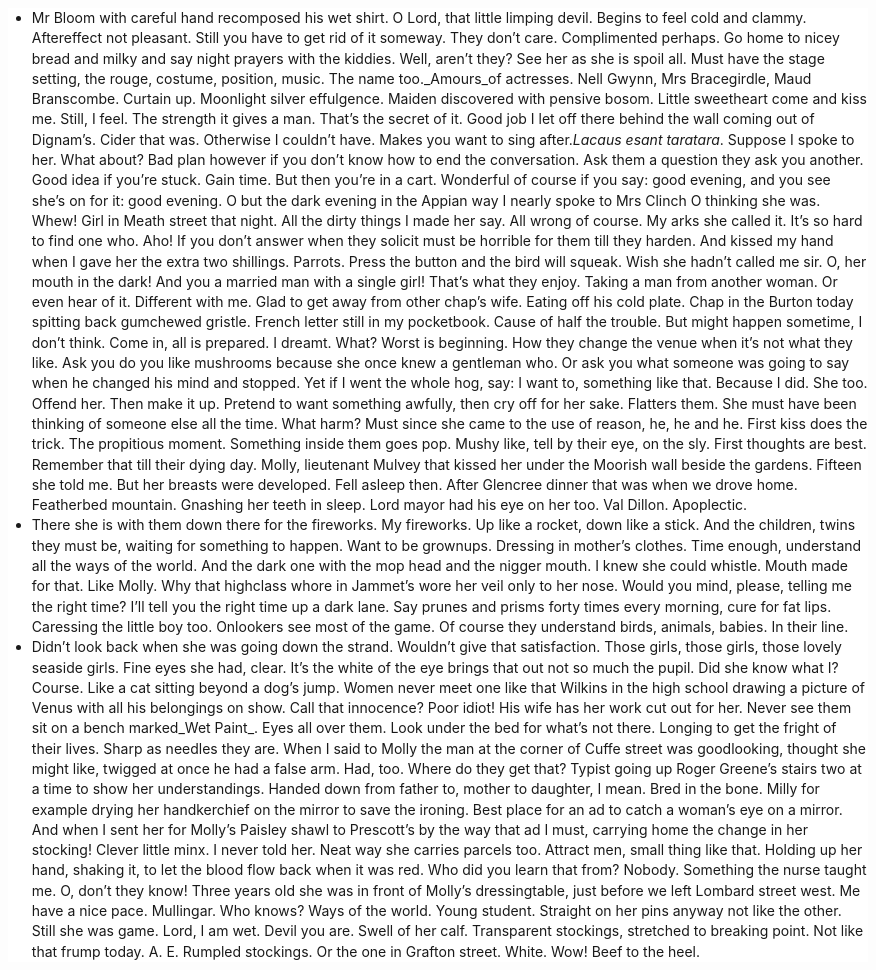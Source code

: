 - Mr Bloom with careful hand recomposed his wet shirt. O Lord, that little limping devil. Begins to feel cold and clammy. Aftereffect not pleasant. Still you have to get rid of it someway. They don’t care. Complimented perhaps. Go home to nicey bread and milky and say night prayers with the kiddies. Well, aren’t they? See her as she is spoil all. Must have the stage setting, the rouge, costume, position, music. The name too._Amours_of actresses. Nell Gwynn, Mrs Bracegirdle, Maud Branscombe. Curtain up. Moonlight silver effulgence. Maiden discovered with pensive bosom. Little sweetheart come and kiss me. Still, I feel. The strength it gives a man. That’s the secret of it. Good job I let off there behind the wall coming out of Dignam’s. Cider that was. Otherwise I couldn’t have. Makes you want to sing after._Lacaus esant taratara_. Suppose I spoke to her. What about? Bad plan however if you don’t know how to end the conversation. Ask them a question they ask you another. Good idea if you’re stuck. Gain time. But then you’re in a cart. Wonderful of course if you say: good evening, and you see she’s on for it: good evening. O but the dark evening in the Appian way I nearly spoke to Mrs Clinch O thinking she was. Whew! Girl in Meath street that night. All the dirty things I made her say. All wrong of course. My arks she called it. It’s so hard to find one who. Aho! If you don’t answer when they solicit must be horrible for them till they harden. And kissed my hand when I gave her the extra two shillings. Parrots. Press the button and the bird will squeak. Wish she hadn’t called me sir. O, her mouth in the dark! And you a married man with a single girl! That’s what they enjoy. Taking a man from another woman. Or even hear of it. Different with me. Glad to get away from other chap’s wife. Eating off his cold plate. Chap in the Burton today spitting back gumchewed gristle. French letter still in my pocketbook. Cause of half the trouble. But might happen sometime, I don’t think. Come in, all is prepared. I dreamt. What? Worst is beginning. How they change the venue when it’s not what they like. Ask you do you like mushrooms because she once knew a gentleman who. Or ask you what someone was going to say when he changed his mind and stopped. Yet if I went the whole hog, say: I want to, something like that. Because I did. She too. Offend her. Then make it up. Pretend to want something awfully, then cry off for her sake. Flatters them. She must have been thinking of someone else all the time. What harm? Must since she came to the use of reason, he, he and he. First kiss does the trick. The propitious moment. Something inside them goes pop. Mushy like, tell by their eye, on the sly. First thoughts are best. Remember that till their dying day. Molly, lieutenant Mulvey that kissed her under the Moorish wall beside the gardens. Fifteen she told me. But her breasts were developed. Fell asleep then. After Glencree dinner that was when we drove home. Featherbed mountain. Gnashing her teeth in sleep. Lord mayor had his eye on her too. Val Dillon. Apoplectic.
- There she is with them down there for the fireworks. My fireworks. Up like a rocket, down like a stick. And the children, twins they must be, waiting for something to happen. Want to be grownups. Dressing in mother’s clothes. Time enough, understand all the ways of the world. And the dark one with the mop head and the nigger mouth. I knew she could whistle. Mouth made for that. Like Molly. Why that highclass whore in Jammet’s wore her veil only to her nose. Would you mind, please, telling me the right time? I’ll tell you the right time up a dark lane. Say prunes and prisms forty times every morning, cure for fat lips. Caressing the little boy too. Onlookers see most of the game. Of course they understand birds, animals, babies. In their line.
- Didn’t look back when she was going down the strand. Wouldn’t give that satisfaction. Those girls, those girls, those lovely seaside girls. Fine eyes she had, clear. It’s the white of the eye brings that out not so much the pupil. Did she know what I? Course. Like a cat sitting beyond a dog’s jump. Women never meet one like that Wilkins in the high school drawing a picture of Venus with all his belongings on show. Call that innocence? Poor idiot! His wife has her work cut out for her. Never see them sit on a bench marked_Wet Paint_. Eyes all over them. Look under the bed for what’s not there. Longing to get the fright of their lives. Sharp as needles they are. When I said to Molly the man at the corner of Cuffe street was goodlooking, thought she might like, twigged at once he had a false arm. Had, too. Where do they get that? Typist going up Roger Greene’s stairs two at a time to show her understandings. Handed down from father to, mother to daughter, I mean. Bred in the bone. Milly for example drying her handkerchief on the mirror to save the ironing. Best place for an ad to catch a woman’s eye on a mirror. And when I sent her for Molly’s Paisley shawl to Prescott’s by the way that ad I must, carrying home the change in her stocking! Clever little minx. I never told her. Neat way she carries parcels too. Attract men, small thing like that. Holding up her hand, shaking it, to let the blood flow back when it was red. Who did you learn that from? Nobody. Something the nurse taught me. O, don’t they know! Three years old she was in front of Molly’s dressingtable, just before we left Lombard street west. Me have a nice pace. Mullingar. Who knows? Ways of the world. Young student. Straight on her pins anyway not like the other. Still she was game. Lord, I am wet. Devil you are. Swell of her calf. Transparent stockings, stretched to breaking point. Not like that frump today. A. E. Rumpled stockings. Or the one in Grafton street. White. Wow! Beef to the heel.